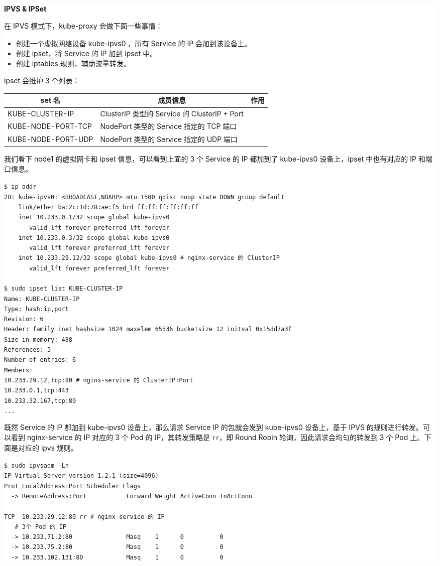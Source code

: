 ```shell

```

**IPVS & IPSet**

在 IPVS 模式下，kube-proxy 会做下面一些事情：

- 创建一个虚拟网络设备 kube-ipvs0 ，所有 Service 的 IP 会加到该设备上。
- 创建 ipset，将 Service 的 IP 加到 ipset 中。
- 创建 iptables 规则，辅助流量转发。

ipset 会维护 3 个列表：

| set 名 | 成员信息 | 作用 |
| --- | --- | --- |
| KUBE-CLUSTER-IP | ClusterIP 类型的 Service 的  ClusterIP + Port |  |
| KUBE-NODE-PORT-TCP | NodePort 类型的 Service 指定的 TCP 端口 |  |
| KUBE-NODE-PORT-UDP | NodePort 类型的 Service 指定的 UDP 端口 | |

我们看下 node1 的虚拟网卡和 ipset 信息，可以看到上面的 3 个 Service 的 IP 都加到了 kube-ipvs0 设备上，ipset 中也有对应的 IP 和端口信息。

```shell
$ ip addr
28: kube-ipvs0: <BROADCAST,NOARP> mtu 1500 qdisc noop state DOWN group default
    link/ether ba:2c:1d:78:ae:f5 brd ff:ff:ff:ff:ff:ff
    inet 10.233.0.1/32 scope global kube-ipvs0
       valid_lft forever preferred_lft forever
    inet 10.233.0.3/32 scope global kube-ipvs0
       valid_lft forever preferred_lft forever
    inet 10.233.29.12/32 scope global kube-ipvs0 # nginx-service 的 ClusterIP
       valid_lft forever preferred_lft forever

$ sudo ipset list KUBE-CLUSTER-IP
Name: KUBE-CLUSTER-IP
Type: hash:ip,port
Revision: 6
Header: family inet hashsize 1024 maxelem 65536 bucketsize 12 initval 0x15dd7a3f
Size in memory: 488
References: 3
Number of entries: 6
Members:
10.233.29.12,tcp:80 # nginx-service 的 ClusterIP:Port
10.233.0.1,tcp:443
10.233.32.167,tcp:80
...
```

既然 Service 的 IP 都加到 kube-ipvs0 设备上，那么请求 Service IP 的包就会发到 kube-ipvs0 设备上，基于 IPVS 的规则进行转发。可以看到 nginx-service 的 IP 对应的 3 个 Pod 的 IP，其转发策略是 `rr`，即 Round Robin 轮询，因此请求会均匀的转发到 3 个 Pod 上。下面是对应的 ipvs 规则。
```
$ sudo ipvsadm -Ln
IP Virtual Server version 1.2.1 (size=4096)
Prot LocalAddress:Port Scheduler Flags
  -> RemoteAddress:Port           Forward Weight ActiveConn InActConn

TCP  10.233.29.12:80 rr # nginx-service 的 IP
   # 3个 Pod 的 IP
  -> 10.233.71.2:80               Masq    1      0          0
  -> 10.233.75.2:80               Masq    1      0          0
  -> 10.233.102.131:80            Masq    1      0          0
```
